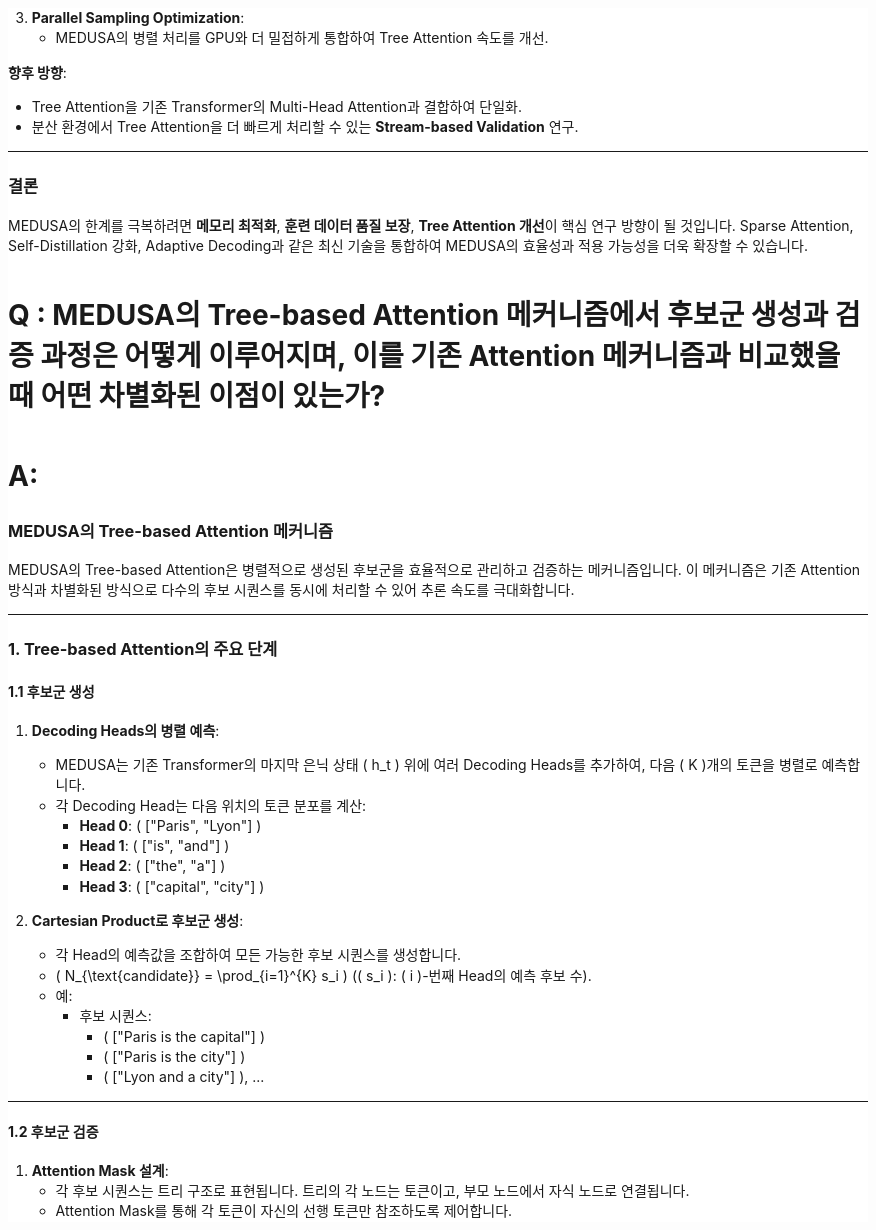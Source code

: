 3. **Parallel Sampling Optimization**:
   - MEDUSA의 병렬 처리를 GPU와 더 밀접하게 통합하여 Tree Attention 속도를 개선.

**향후 방향**:
- Tree Attention을 기존 Transformer의 Multi-Head Attention과 결합하여 단일화.
- 분산 환경에서 Tree Attention을 더 빠르게 처리할 수 있는 **Stream-based Validation** 연구.

---

### **결론**
MEDUSA의 한계를 극복하려면 **메모리 최적화**, **훈련 데이터 품질 보장**, **Tree Attention 개선**이 핵심 연구 방향이 될 것입니다. Sparse Attention, Self-Distillation 강화, Adaptive Decoding과 같은 최신 기술을 통합하여 MEDUSA의 효율성과 적용 가능성을 더욱 확장할 수 있습니다.


# Q : MEDUSA의 Tree-based Attention 메커니즘에서 후보군 생성과 검증 과정은 어떻게 이루어지며, 이를 기존 Attention 메커니즘과 비교했을 때 어떤 차별화된 이점이 있는가?

# A: 

### **MEDUSA의 Tree-based Attention 메커니즘**

MEDUSA의 Tree-based Attention은 병렬적으로 생성된 후보군을 효율적으로 관리하고 검증하는 메커니즘입니다. 이 메커니즘은 기존 Attention 방식과 차별화된 방식으로 다수의 후보 시퀀스를 동시에 처리할 수 있어 추론 속도를 극대화합니다.

---

### **1. Tree-based Attention의 주요 단계**

#### **1.1 후보군 생성**
1. **Decoding Heads의 병렬 예측**:
   - MEDUSA는 기존 Transformer의 마지막 은닉 상태 \( h_t \) 위에 여러 Decoding Heads를 추가하여, 다음 \( K \)개의 토큰을 병렬로 예측합니다.
   - 각 Decoding Head는 다음 위치의 토큰 분포를 계산:
     - **Head 0**: \( ["Paris", "Lyon"] \)
     - **Head 1**: \( ["is", "and"] \)
     - **Head 2**: \( ["the", "a"] \)
     - **Head 3**: \( ["capital", "city"] \)

2. **Cartesian Product로 후보군 생성**:
   - 각 Head의 예측값을 조합하여 모든 가능한 후보 시퀀스를 생성합니다.
   - \( N_{\text{candidate}} = \prod_{i=1}^{K} s_i \) (\( s_i \): \( i \)-번째 Head의 예측 후보 수).
   - 예: 
     - 후보 시퀀스: 
       - \( ["Paris is the capital"] \)
       - \( ["Paris is the city"] \)
       - \( ["Lyon and a city"] \), ...

---

#### **1.2 후보군 검증**
1. **Attention Mask 설계**:
   - 각 후보 시퀀스는 트리 구조로 표현됩니다. 트리의 각 노드는 토큰이고, 부모 노드에서 자식 노드로 연결됩니다.
   - Attention Mask를 통해 각 토큰이 자신의 선행 토큰만 참조하도록 제어합니다.
